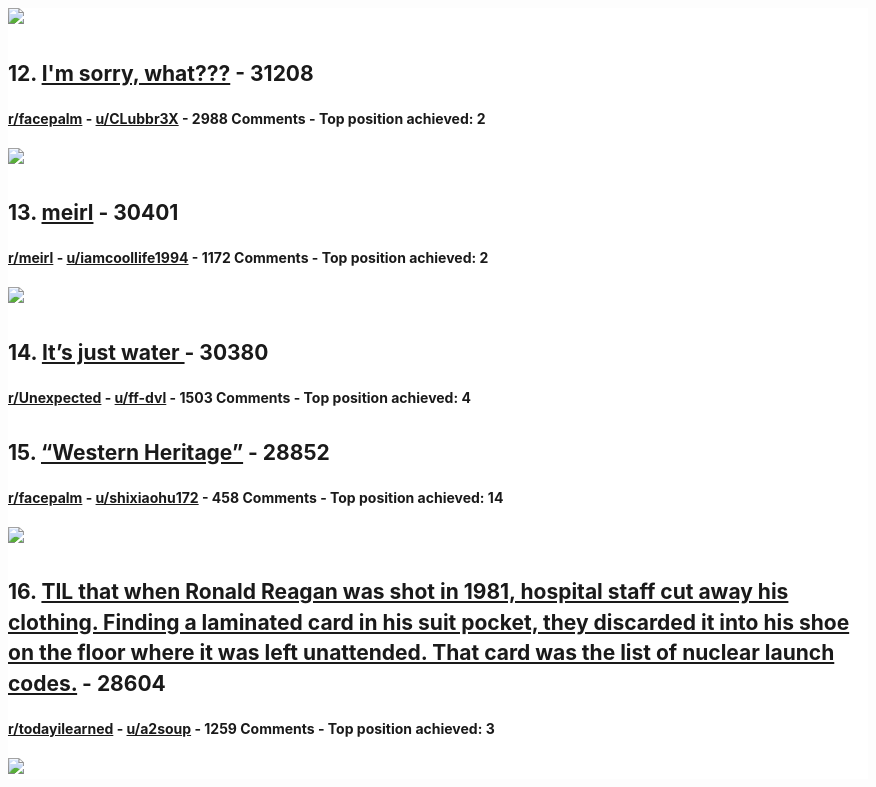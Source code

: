 <a href="https://v.redd.it/86xmtly4l1bb1"><img src="https://external-preview.redd.it/ODd4MDVhbzRsMWJiMX8sqMXBEfHC7Jz7Pp5rzocLHaT5kIiH98kepmfD4EXI.png?width=140&amp;height=140&amp;crop=140:140,smart&amp;format=jpg&amp;v=enabled&amp;lthumb=true&amp;s=15d7958f65077af9e95b2efa839503ea5a7f64fd"></img></a>

## 12. [I'm sorry, what???](http://reddit.com/r/facepalm/comments/14vr2y9/im_sorry_what/) - 31208
#### [r/facepalm](http://reddit.com/r/facepalm) - [u/CLubbr3X](http://reddit.com/u/CLubbr3X) - 2988 Comments - Top position achieved: 2

<a href="https://i.redd.it/oklv0e6df4bb1.jpg"><img src="https://a.thumbs.redditmedia.com/MTLfqiQaDRh0yMwqIIstr3AISvdyvD6lr0ZZxzJ1hS0.jpg"></img></a>

## 13. [meirl](http://reddit.com/r/meirl/comments/14vk1vd/meirl/) - 30401
#### [r/meirl](http://reddit.com/r/meirl) - [u/iamcoollife1994](http://reddit.com/u/iamcoollife1994) - 1172 Comments - Top position achieved: 2

<a href="https://i.redd.it/ityyv03ui2bb1.jpg"><img src="https://b.thumbs.redditmedia.com/LQb4JkdfVOeobKngVKN84u7SIrwWm-1EOzkQm86I0Qw.jpg"></img></a>

## 14. [It’s just water ](http://reddit.com/r/Unexpected/comments/14vwa8h/its_just_water/) - 30380
#### [r/Unexpected](http://reddit.com/r/Unexpected) - [u/ff-dvl](http://reddit.com/u/ff-dvl) - 1503 Comments - Top position achieved: 4

## 15. [“Western Heritage”](http://reddit.com/r/facepalm/comments/14vhz12/western_heritage/) - 28852
#### [r/facepalm](http://reddit.com/r/facepalm) - [u/shixiaohu172](http://reddit.com/u/shixiaohu172) - 458 Comments - Top position achieved: 14

<a href="https://i.redd.it/n9p4wldsz1bb1.jpg"><img src="https://b.thumbs.redditmedia.com/5JgkYQQ_hW1_nt92_c8F59vZkaCYiuGAi7IU44z1w0w.jpg"></img></a>

## 16. [TIL that when Ronald Reagan was shot in 1981, hospital staff cut away his clothing. Finding a laminated card in his suit pocket, they discarded it into his shoe on the floor where it was left unattended. That card was the list of nuclear launch codes.](http://reddit.com/r/todayilearned/comments/14w420x/til_that_when_ronald_reagan_was_shot_in_1981/) - 28604
#### [r/todayilearned](http://reddit.com/r/todayilearned) - [u/a2soup](http://reddit.com/u/a2soup) - 1259 Comments - Top position achieved: 3

<a href="https://en.wikipedia.org/wiki/Nuclear_football"><img src="https://b.thumbs.redditmedia.com/IbECyY1Nnk6cablSaWGZisYK5FYUdsXR3sNlpPMqf4o.jpg"></img></a>
